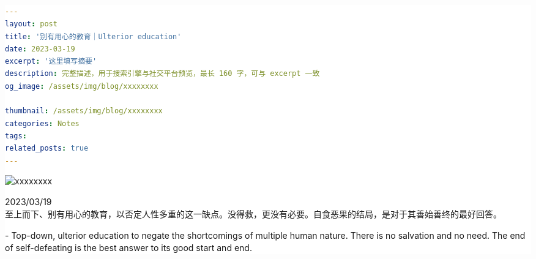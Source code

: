 ```yaml
---
layout: post
title: '别有用心的教育｜Ulterior education'
date: 2023-03-19
excerpt: '这里填写摘要'
description: 完整描述，用于搜索引擎与社交平台预览，最长 160 字，可与 excerpt 一致
og_image: /assets/img/blog/xxxxxxxx

thumbnail: /assets/img/blog/xxxxxxxx
categories: Notes
tags: 
related_posts: true
---
```


<img src="/assets/img/blog/xxxxxxxx" style="width:100%;" alt="xxxxxxxx">

2023/03/19  
至上而下、别有用心的教育，以否定人性多重的这一缺点。没得救，更没有必要。自食恶果的结局，是对于其善始善终的最好回答。  
  
\- Top-down, ulterior education to negate the shortcomings of multiple human nature. There is no salvation and no need. The end of self-defeating is the best answer to its good start and end.